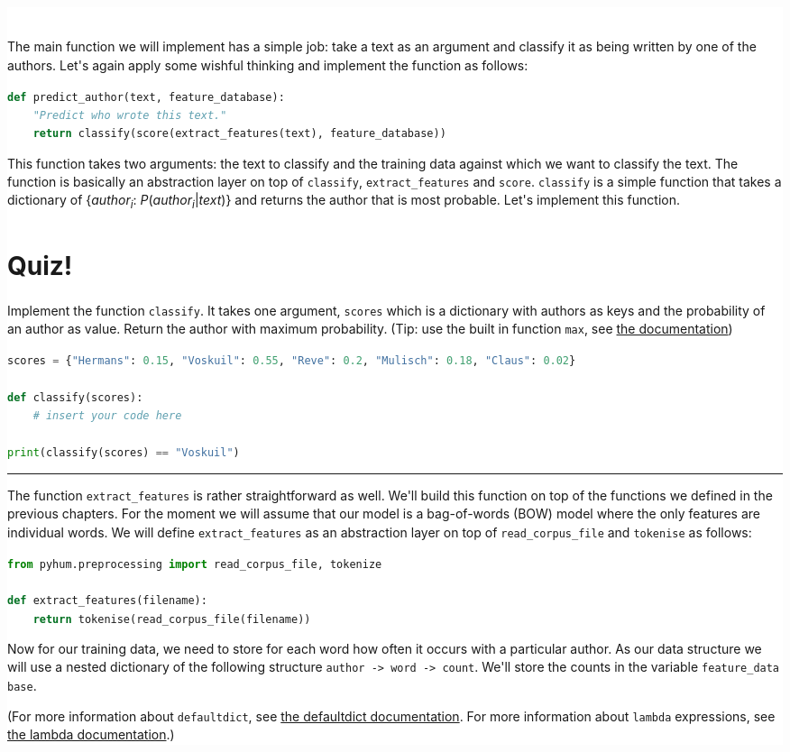 <BR>

The main function we will implement has a simple job: take a text as an argument and classify it as being written by one of the authors. Let's again apply some wishful thinking and implement the function as follows:


```python
def predict_author(text, feature_database):
    "Predict who wrote this text."
    return classify(score(extract_features(text), feature_database))
```

This function takes two arguments: the text to classify and the training data against which we want to classify the text. The function is basically an abstraction layer on top of `classify`,  `extract_features` and `score`. `classify` is a simple function that takes a dictionary of {$author_i$:  $P(author_i|text)$} and returns the author that is most probable. Let's implement this function.

# Quiz!

Implement the function `classify`. It takes one argument, `scores` which is a dictionary with authors as keys and the probability of an author as value. Return the author with maximum probability. (Tip: use the built in function `max`, see [the documentation](http://docs.python.org/3/library/functions.html#max))


```python
scores = {"Hermans": 0.15, "Voskuil": 0.55, "Reve": 0.2, "Mulisch": 0.18, "Claus": 0.02}

def classify(scores):
    # insert your code here
    
print(classify(scores) == "Voskuil")
```

---------

The function `extract_features` is rather straightforward as well. We'll build this function on top of the functions we defined in the previous chapters. For the moment we will assume that our model is a bag-of-words (BOW) model where the only features are individual words. We will define `extract_features` as an abstraction layer on top of `read_corpus_file` and `tokenise` as follows:


```python
from pyhum.preprocessing import read_corpus_file, tokenize

def extract_features(filename):
    return tokenise(read_corpus_file(filename))
```

Now for our training data, we need to store for each word how often it occurs with a particular author. As our data structure we will use a nested dictionary of the following structure `author -> word -> count`. We'll store the counts in the variable `feature_database`.

(For more information about `defaultdict`, see [the defaultdict documentation](http://docs.python.org/3/library/collections.html#collections.defaultdict).  For more information about `lambda` expressions, see [the lambda documentation](http://docs.python.org/3/tutorial/controlflow.html?highlight=lambda#lambda-expressions).)
